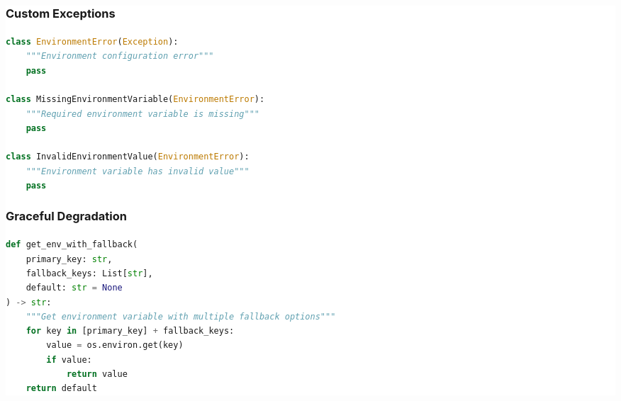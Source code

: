 ### Custom Exceptions
```python
class EnvironmentError(Exception):
    """Environment configuration error"""
    pass

class MissingEnvironmentVariable(EnvironmentError):
    """Required environment variable is missing"""
    pass

class InvalidEnvironmentValue(EnvironmentError):
    """Environment variable has invalid value"""
    pass
```

### Graceful Degradation
```python
def get_env_with_fallback(
    primary_key: str,
    fallback_keys: List[str],
    default: str = None
) -> str:
    """Get environment variable with multiple fallback options"""
    for key in [primary_key] + fallback_keys:
        value = os.environ.get(key)
        if value:
            return value
    return default
```
